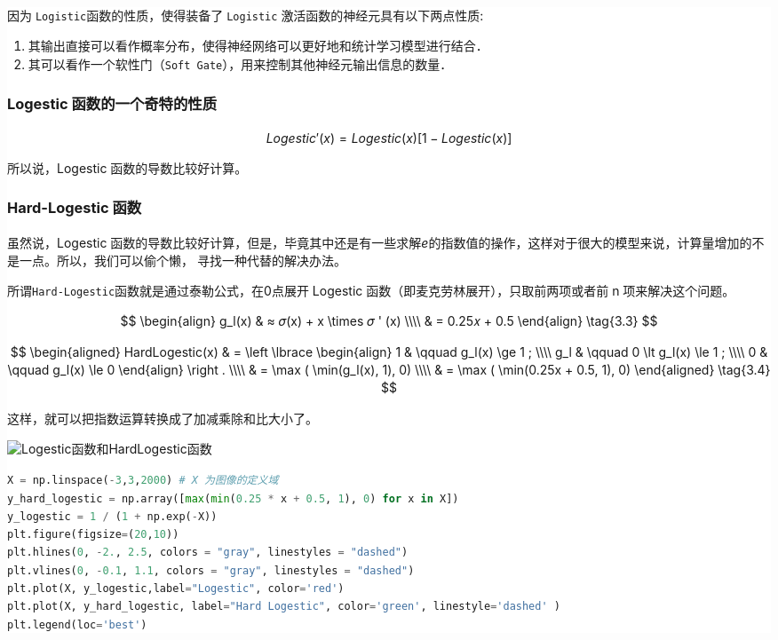因为 `Logistic`函数的性质，使得装备了 `Logistic` 激活函数的神经元具有以下两点性质:

1. 其输出直接可以看作概率分布，使得神经网络可以更好地和统计学习模型进行结合．
2. 其可以看作一个软性门（`Soft Gate`），用来控制其他神经元输出信息的数量．

### Logestic 函数的一个奇特的性质

$$
Logestic '(x) = Logestic(x) [1- Logestic(x)] \tag{3.2}
$$

所以说，Logestic 函数的导数比较好计算。

### Hard-Logestic 函数

虽然说，Logestic 函数的导数比较好计算，但是，毕竟其中还是有一些求解$e$的指数值的操作，这样对于很大的模型来说，计算量增加的不是一点。所以，我们可以偷个懒，
寻找一种代替的解决办法。

所谓`Hard-Logestic`函数就是通过泰勒公式，在$0$点展开 Logestic 函数（即麦克劳林展开），只取前两项或者前 n 项来解决这个问题。

$$
\begin{align}
g_l(x) & ≈ 𝜎(x) + x \times 𝜎 ' (x) \\\\
& = 0.25𝑥 + 0.5
\end{align} \tag{3.3}
$$

$$
\begin{aligned}
HardLogestic(x) & = \left \lbrace
\begin{align}
1 & \qquad g_l(x) \ge 1 ; \\\\
g_l & \qquad 0 \lt g_l(x) \le 1 ; \\\\
0 & \qquad g_l(x) \le 0
\end{align}
\right . \\\\
& = \max ( \min(g_l(x), 1), 0) \\\\
& = \max ( \min(0.25x + 0.5, 1), 0)
\end{aligned} \tag{3.4}
$$

这样，就可以把指数运算转换成了加减乘除和比大小了。

![Logestic函数和HardLogestic函数](/assets/images/image-20200416153609759.webp)

```python
X = np.linspace(-3,3,2000) # X 为图像的定义域
y_hard_logestic = np.array([max(min(0.25 * x + 0.5, 1), 0) for x in X])
y_logestic = 1 / (1 + np.exp(-X))
plt.figure(figsize=(20,10))
plt.hlines(0, -2., 2.5, colors = "gray", linestyles = "dashed")
plt.vlines(0, -0.1, 1.1, colors = "gray", linestyles = "dashed")
plt.plot(X, y_logestic,label="Logestic", color='red')
plt.plot(X, y_hard_logestic, label="Hard Logestic", color='green', linestyle='dashed' )
plt.legend(loc='best')
```
